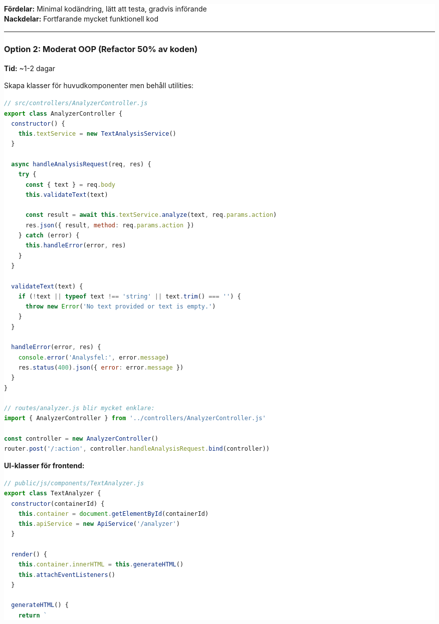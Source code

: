 **Fördelar:** Minimal kodändring, lätt att testa, gradvis införande  
**Nackdelar:** Fortfarande mycket funktionell kod

---

### **Option 2: Moderat OOP (Refactor 50% av koden)**

**Tid:** ~1-2 dagar

Skapa klasser för huvudkomponenter men behåll utilities:

```javascript
// src/controllers/AnalyzerController.js
export class AnalyzerController {
  constructor() {
    this.textService = new TextAnalysisService()
  }

  async handleAnalysisRequest(req, res) {
    try {
      const { text } = req.body
      this.validateText(text)
      
      const result = await this.textService.analyze(text, req.params.action)
      res.json({ result, method: req.params.action })
    } catch (error) {
      this.handleError(error, res)
    }
  }

  validateText(text) {
    if (!text || typeof text !== 'string' || text.trim() === '') {
      throw new Error('No text provided or text is empty.')
    }
  }

  handleError(error, res) {
    console.error('Analysfel:', error.message)
    res.status(400).json({ error: error.message })
  }
}

// routes/analyzer.js blir mycket enklare:
import { AnalyzerController } from '../controllers/AnalyzerController.js'

const controller = new AnalyzerController()
router.post('/:action', controller.handleAnalysisRequest.bind(controller))
```

**UI-klasser för frontend:**

```javascript
// public/js/components/TextAnalyzer.js
export class TextAnalyzer {
  constructor(containerId) {
    this.container = document.getElementById(containerId)
    this.apiService = new ApiService('/analyzer')
  }

  render() {
    this.container.innerHTML = this.generateHTML()
    this.attachEventListeners()
  }

  generateHTML() {
    return `
```